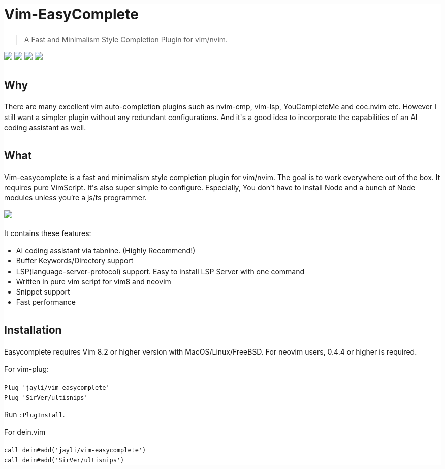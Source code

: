 # Vim-EasyComplete

> A Fast and Minimalism Style Completion Plugin for vim/nvim.

![](https://img.shields.io/badge/VimScript-Only-orange.svg) ![](https://img.shields.io/badge/MacOS-available-brightgreen.svg) ![](https://img.shields.io/badge/license-MIT-blue.svg) ![](https://img.shields.io/github/workflow/status/jayli/vim-easycomplete/easycomplete.CI)

## Why

There are many excellent vim auto-completion plugins such as [nvim-cmp](https://github.com/hrsh7th/nvim-cmp), [vim-lsp](https://github.com/prabirshrestha/vim-lsp), [YouCompleteMe](https://github.com/ycm-core/YouCompleteMe) and [coc.nvim](https://github.com/neoclide/coc.nvim) etc. However I still want a simpler plugin without any redundant configurations. And it's a good idea to incorporate the capabilities of an AI coding assistant as well.

## What

Vim-easycomplete is a fast and minimalism style completion plugin for vim/nvim. The goal is to work everywhere out of the box. It requires pure VimScript. It's also super simple to configure. Especially, You don’t have to install Node and a bunch of Node modules unless you’re a js/ts programmer.

<img src="https://gw.alicdn.com/imgextra/i2/O1CN01OA1VV41QHbd7Y2WKu_!!6000000001951-1-tps-1209-693.gif" width=650 />

It contains these features:

- AI coding assistant via [tabnine](#TabNine-Support). (Highly Recommend!)
- Buffer Keywords/Directory support
- LSP([language-server-protocol](https://github.com/microsoft/language-server-protocol)) support. Easy to install LSP Server with one command
- Written in pure vim script for vim8 and neovim
- Snippet support
- Fast performance

## Installation

Easycomplete requires Vim 8.2 or higher version with MacOS/Linux/FreeBSD. For neovim users, 0.4.4 or higher is required.

For vim-plug:

```vim
Plug 'jayli/vim-easycomplete'
Plug 'SirVer/ultisnips'
```

Run `:PlugInstall`.

For dein.vim

```vim
call dein#add('jayli/vim-easycomplete')
call dein#add('SirVer/ultisnips')
```
